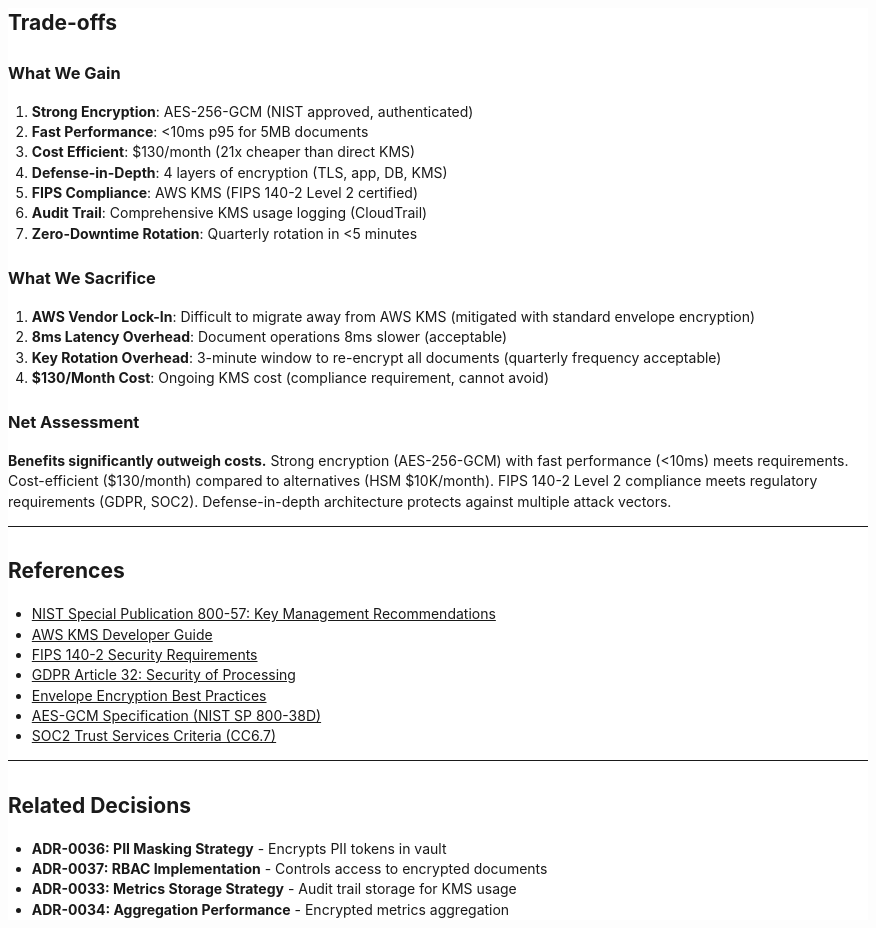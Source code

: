 
## Trade-offs

### What We Gain

1. **Strong Encryption**: AES-256-GCM (NIST approved, authenticated)
2. **Fast Performance**: <10ms p95 for 5MB documents
3. **Cost Efficient**: $130/month (21x cheaper than direct KMS)
4. **Defense-in-Depth**: 4 layers of encryption (TLS, app, DB, KMS)
5. **FIPS Compliance**: AWS KMS (FIPS 140-2 Level 2 certified)
6. **Audit Trail**: Comprehensive KMS usage logging (CloudTrail)
7. **Zero-Downtime Rotation**: Quarterly rotation in <5 minutes

### What We Sacrifice

1. **AWS Vendor Lock-In**: Difficult to migrate away from AWS KMS (mitigated with standard envelope encryption)
2. **8ms Latency Overhead**: Document operations 8ms slower (acceptable)
3. **Key Rotation Overhead**: 3-minute window to re-encrypt all documents (quarterly frequency acceptable)
4. **$130/Month Cost**: Ongoing KMS cost (compliance requirement, cannot avoid)

### Net Assessment

**Benefits significantly outweigh costs.** Strong encryption (AES-256-GCM) with fast performance (<10ms) meets requirements. Cost-efficient ($130/month) compared to alternatives (HSM $10K/month). FIPS 140-2 Level 2 compliance meets regulatory requirements (GDPR, SOC2). Defense-in-depth architecture protects against multiple attack vectors.

---

## References

- [NIST Special Publication 800-57: Key Management Recommendations](https://csrc.nist.gov/publications/detail/sp/800-57-part-1/rev-5/final)
- [AWS KMS Developer Guide](https://docs.aws.amazon.com/kms/latest/developerguide/overview.html)
- [FIPS 140-2 Security Requirements](https://csrc.nist.gov/publications/detail/fips/140/2/final)
- [GDPR Article 32: Security of Processing](https://gdpr-info.eu/art-32-gdpr/)
- [Envelope Encryption Best Practices](https://docs.aws.amazon.com/crypto/latest/userguide/concepts.html#envelope-encryption)
- [AES-GCM Specification (NIST SP 800-38D)](https://csrc.nist.gov/publications/detail/sp/800-38d/final)
- [SOC2 Trust Services Criteria (CC6.7)](https://www.aicpa.org/resources/landing/trust-services-criteria)

---

## Related Decisions

- **ADR-0036: PII Masking Strategy** - Encrypts PII tokens in vault
- **ADR-0037: RBAC Implementation** - Controls access to encrypted documents
- **ADR-0033: Metrics Storage Strategy** - Audit trail storage for KMS usage
- **ADR-0034: Aggregation Performance** - Encrypted metrics aggregation
